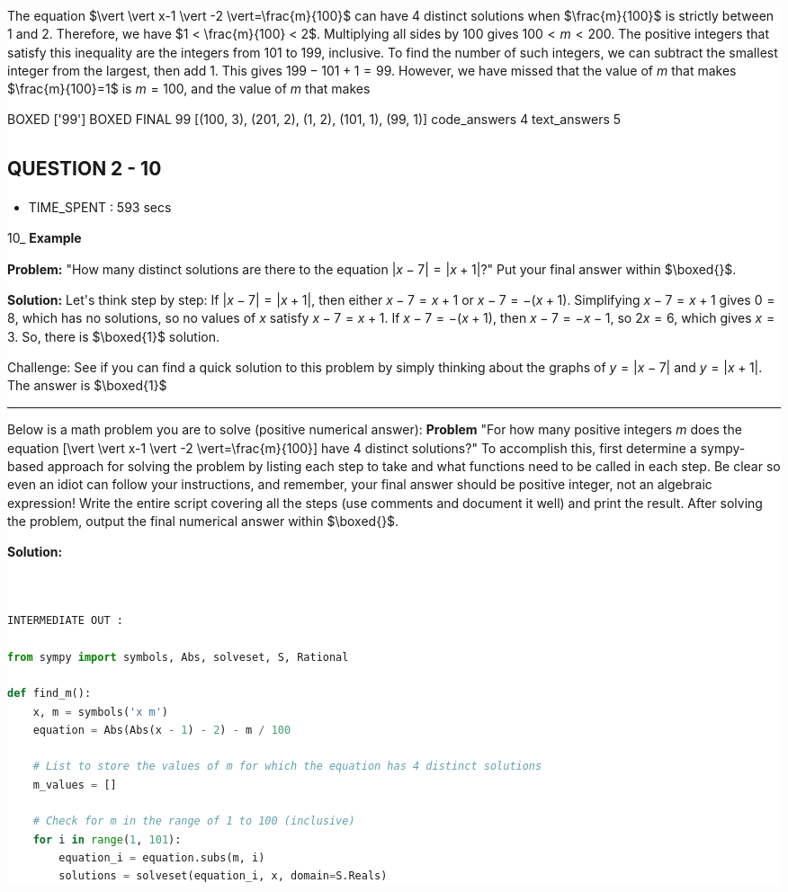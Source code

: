 The equation $\vert \vert x-1 \vert -2 \vert=\frac{m}{100}$ can have $4$ distinct solutions when $\frac{m}{100}$ is strictly between $1$ and $2$. Therefore, we have $1 < \frac{m}{100} < 2$. Multiplying all sides by $100$ gives $100 < m < 200$. The positive integers that satisfy this inequality are the integers from $101$ to $199$, inclusive. To find the number of such integers, we can subtract the smallest integer from the largest, then add $1$. This gives $199 - 101 + 1 = 99$. However, we have missed that the value of $m$ that makes $\frac{m}{100}=1$ is $m=100$, and the value of $m$ that makes

BOXED ['99']
BOXED FINAL 99
[(100, 3), (201, 2), (1, 2), (101, 1), (99, 1)]
code_answers 4 text_answers 5



## QUESTION 2 - 10 
- TIME_SPENT : 593 secs

10_
**Example**

**Problem:** 
"How many distinct solutions are there to the equation $|x-7| = |x+1|$?"
Put your final answer within $\boxed{}$.

**Solution:** 
Let's think step by step:
If $|x-7| = |x+1|$, then either $x-7 = x+1$ or $x-7 = -(x+1)$.  Simplifying $x-7=x+1$ gives $0=8$, which has no solutions, so no values of $x$ satisfy $x-7 = x+1$.  If $x-7 = -(x+1)$, then $x-7 = -x-1$, so $2x = 6$, which gives $x=3$.  So, there is $\boxed{1}$ solution.

Challenge: See if you can find a quick solution to this problem by simply thinking about the graphs of $y=|x-7|$ and $y=|x+1|$. The answer is $\boxed{1}$


---

Below is a math problem you are to solve (positive numerical answer):
**Problem**
"For how many positive integers $m$ does the equation \[\vert \vert x-1 \vert -2 \vert=\frac{m}{100}\] have $4$ distinct solutions?"
To accomplish this, first determine a sympy-based approach for solving the problem by listing each step to take and what functions need to be called in each step. Be clear so even an idiot can follow your instructions, and remember, your final answer should be positive integer, not an algebraic expression!
Write the entire script covering all the steps (use comments and document it well) and print the result. After solving the problem, output the final numerical answer within $\boxed{}$.

**Solution:** 


```python


INTERMEDIATE OUT :

from sympy import symbols, Abs, solveset, S, Rational

def find_m():
    x, m = symbols('x m')
    equation = Abs(Abs(x - 1) - 2) - m / 100
    
    # List to store the values of m for which the equation has 4 distinct solutions
    m_values = []
    
    # Check for m in the range of 1 to 100 (inclusive)
    for i in range(1, 101):
        equation_i = equation.subs(m, i)
        solutions = solveset(equation_i, x, domain=S.Reals)
```